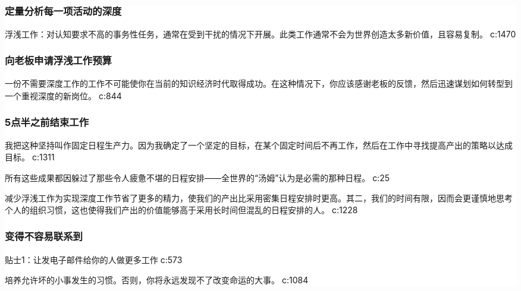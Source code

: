 ### 定量分析每一项活动的深度

浮浅工作：对认知要求不高的事务性任务，通常在受到干扰的情况下开展。此类工作通常不会为世界创造太多新价值，且容易复制。 c:1470

### 向老板申请浮浅工作预算

一份不需要深度工作的工作不可能使你在当前的知识经济时代取得成功。在这种情况下，你应该感谢老板的反馈，然后迅速谋划如何转型到一个重视深度的新岗位。 c:844

### 5点半之前结束工作

我把这种坚持叫作固定日程生产力。因为我确定了一个坚定的目标，在某个固定时间后不再工作，然后在工作中寻找提高产出的策略以达成目标。 c:1311

所有这些成果都因躲过了那些令人疲惫不堪的日程安排——全世界的“汤姆”认为是必需的那种日程。 c:25

减少浮浅工作为实现深度工作节省了更多的精力，使我们的产出比采用密集日程安排时更高。其二，我们的时间有限，因而会更谨慎地思考个人的组织习惯，这也使得我们产出的价值能够高于采用长时间但混乱的日程安排的人。 c:1228

### 变得不容易联系到

贴士1：让发电子邮件给你的人做更多工作 c:573

培养允许坏的小事发生的习惯。否则，你将永远发现不了改变命运的大事。 c:1084

